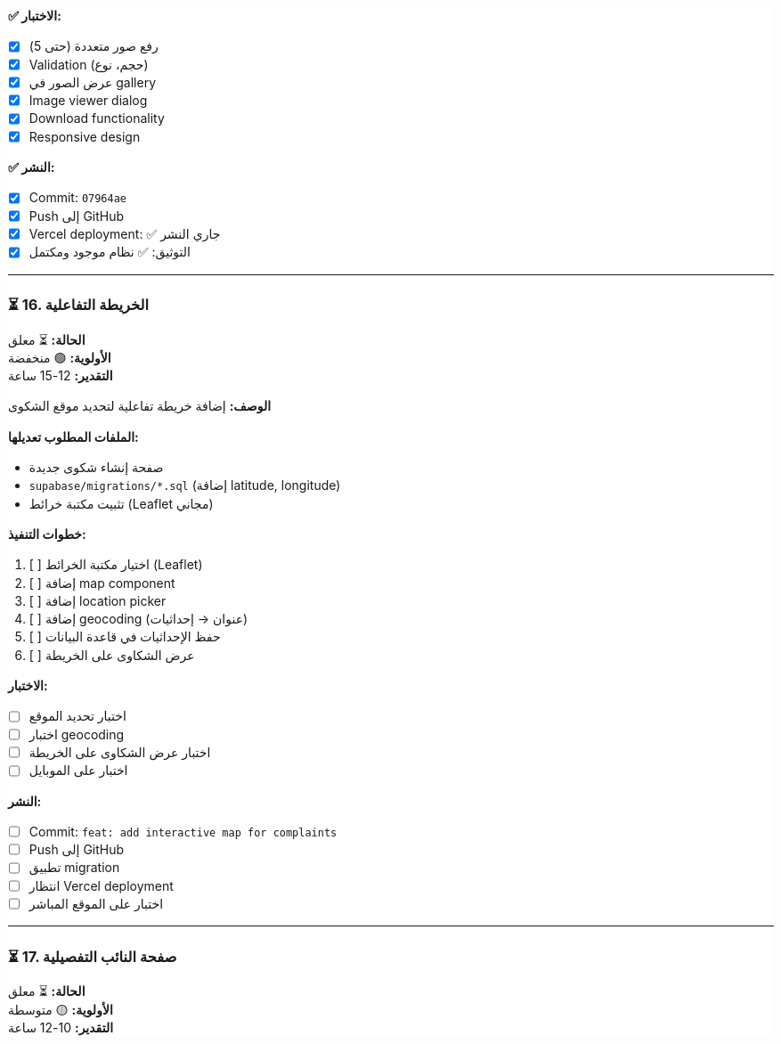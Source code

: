 **✅ الاختبار:**
- [x] رفع صور متعددة (حتى 5)
- [x] Validation (حجم، نوع)
- [x] عرض الصور في gallery
- [x] Image viewer dialog
- [x] Download functionality
- [x] Responsive design

**✅ النشر:**
- [x] Commit: `07964ae`
- [x] Push إلى GitHub
- [x] Vercel deployment: ✅ جاري النشر
- [x] التوثيق: ✅ نظام موجود ومكتمل

---

### ⏳ 16. الخريطة التفاعلية
**الحالة:** ⏳ معلق  
**الأولوية:** 🟢 منخفضة  
**التقدير:** 12-15 ساعة

**الوصف:**
إضافة خريطة تفاعلية لتحديد موقع الشكوى

**الملفات المطلوب تعديلها:**
- صفحة إنشاء شكوى جديدة
- `supabase/migrations/*.sql` (إضافة latitude, longitude)
- تثبيت مكتبة خرائط (Leaflet مجاني)

**خطوات التنفيذ:**
1. [ ] اختيار مكتبة الخرائط (Leaflet)
2. [ ] إضافة map component
3. [ ] إضافة location picker
4. [ ] إضافة geocoding (عنوان → إحداثيات)
5. [ ] حفظ الإحداثيات في قاعدة البيانات
6. [ ] عرض الشكاوى على الخريطة

**الاختبار:**
- [ ] اختبار تحديد الموقع
- [ ] اختبار geocoding
- [ ] اختبار عرض الشكاوى على الخريطة
- [ ] اختبار على الموبايل

**النشر:**
- [ ] Commit: `feat: add interactive map for complaints`
- [ ] Push إلى GitHub
- [ ] تطبيق migration
- [ ] انتظار Vercel deployment
- [ ] اختبار على الموقع المباشر

---

### ⏳ 17. صفحة النائب التفصيلية
**الحالة:** ⏳ معلق  
**الأولوية:** 🟡 متوسطة  
**التقدير:** 10-12 ساعة
